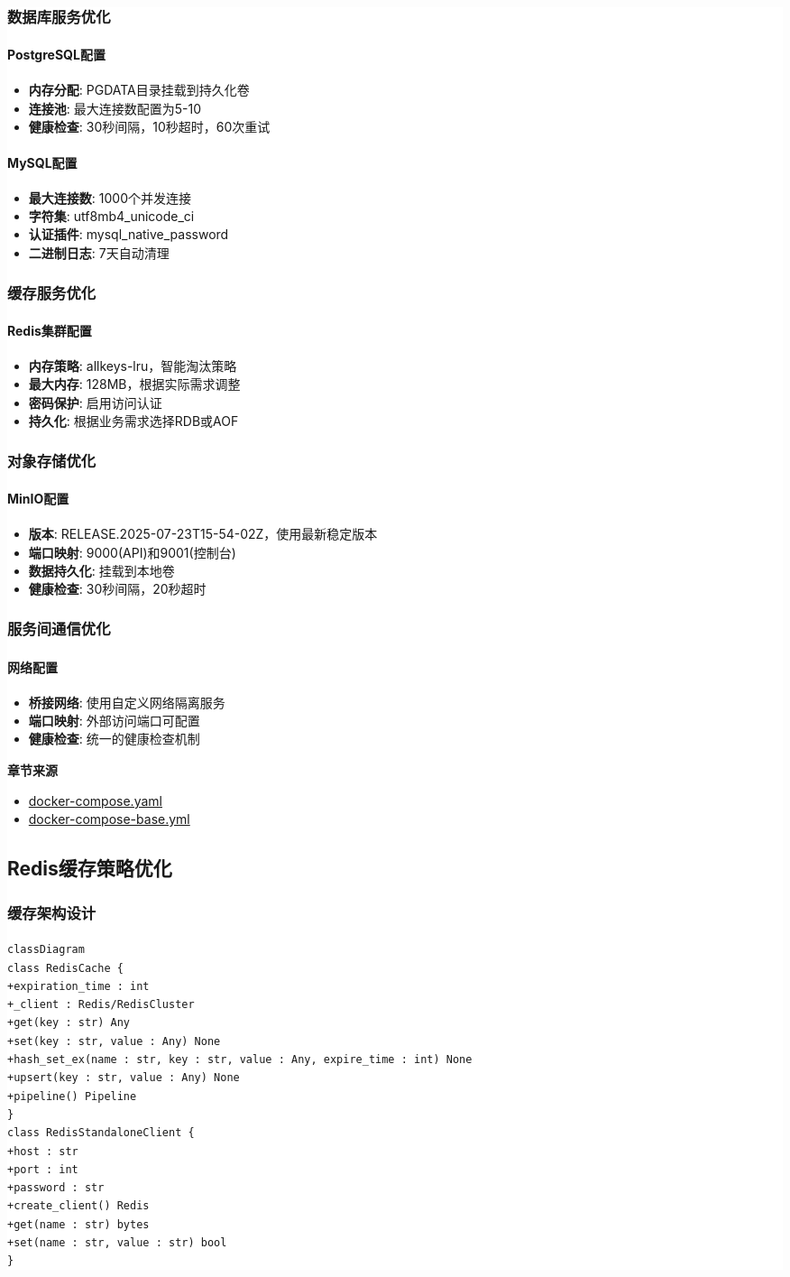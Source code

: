 ### 数据库服务优化

#### PostgreSQL配置
- **内存分配**: PGDATA目录挂载到持久化卷
- **连接池**: 最大连接数配置为5-10
- **健康检查**: 30秒间隔，10秒超时，60次重试

#### MySQL配置
- **最大连接数**: 1000个并发连接
- **字符集**: utf8mb4_unicode_ci
- **认证插件**: mysql_native_password
- **二进制日志**: 7天自动清理

### 缓存服务优化

#### Redis集群配置
- **内存策略**: allkeys-lru，智能淘汰策略
- **最大内存**: 128MB，根据实际需求调整
- **密码保护**: 启用访问认证
- **持久化**: 根据业务需求选择RDB或AOF

### 对象存储优化

#### MinIO配置
- **版本**: RELEASE.2025-07-23T15-54-02Z，使用最新稳定版本
- **端口映射**: 9000(API)和9001(控制台)
- **数据持久化**: 挂载到本地卷
- **健康检查**: 30秒间隔，20秒超时

### 服务间通信优化

#### 网络配置
- **桥接网络**: 使用自定义网络隔离服务
- **端口映射**: 外部访问端口可配置
- **健康检查**: 统一的健康检查机制

**章节来源**
- [docker-compose.yaml](file://docker/astronAgent/docker-compose.yaml#L1-L614)
- [docker-compose-base.yml](file://docker/ragflow/docker-compose-base.yml#L1-L228)

## Redis缓存策略优化

### 缓存架构设计

```mermaid
classDiagram
class RedisCache {
+expiration_time : int
+_client : Redis/RedisCluster
+get(key : str) Any
+set(key : str, value : Any) None
+hash_set_ex(name : str, key : str, value : Any, expire_time : int) None
+upsert(key : str, value : Any) None
+pipeline() Pipeline
}
class RedisStandaloneClient {
+host : str
+port : int
+password : str
+create_client() Redis
+get(name : str) bytes
+set(name : str, value : str) bool
}
```